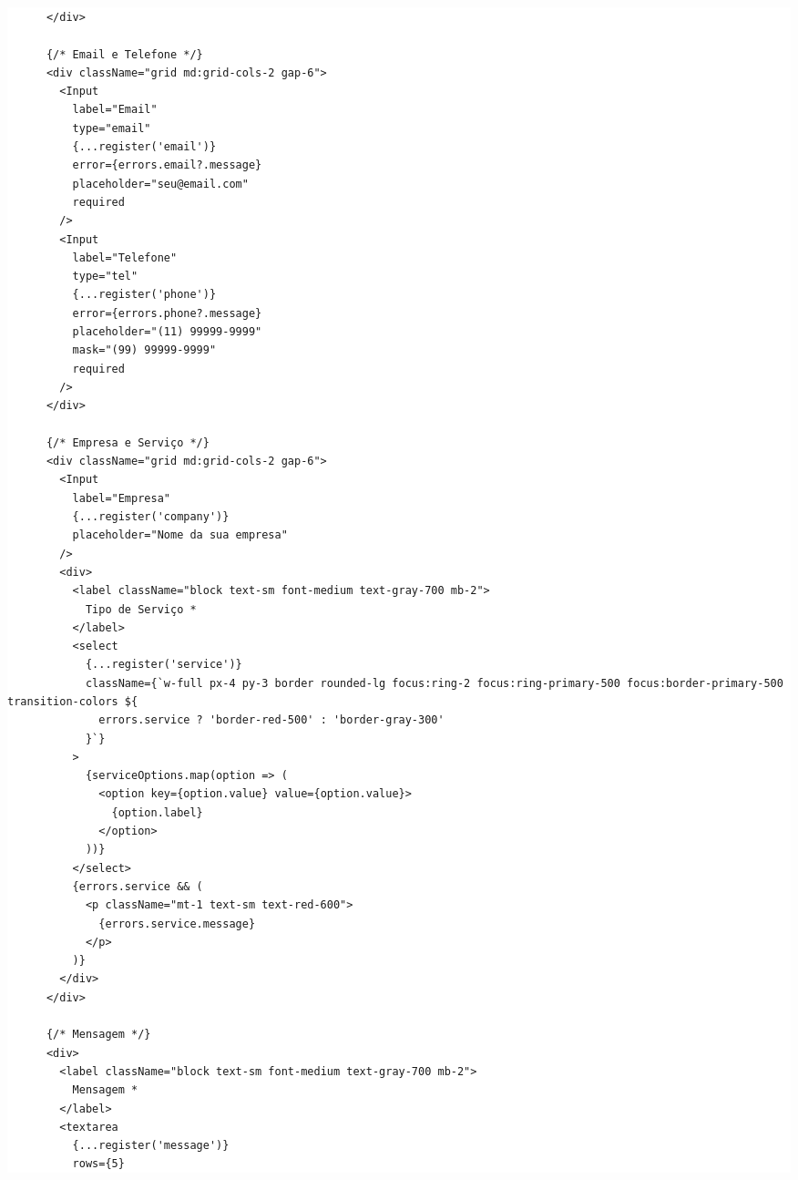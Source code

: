 ```
      </div>

      {/* Email e Telefone */}
      <div className="grid md:grid-cols-2 gap-6">
        <Input
          label="Email"
          type="email"
          {...register('email')}
          error={errors.email?.message}
          placeholder="seu@email.com"
          required
        />
        <Input
          label="Telefone"
          type="tel"
          {...register('phone')}
          error={errors.phone?.message}
          placeholder="(11) 99999-9999"
          mask="(99) 99999-9999"
          required
        />
      </div>

      {/* Empresa e Serviço */}
      <div className="grid md:grid-cols-2 gap-6">
        <Input
          label="Empresa"
          {...register('company')}
          placeholder="Nome da sua empresa"
        />
        <div>
          <label className="block text-sm font-medium text-gray-700 mb-2">
            Tipo de Serviço *
          </label>
          <select
            {...register('service')}
            className={`w-full px-4 py-3 border rounded-lg focus:ring-2 focus:ring-primary-500 focus:border-primary-500 transition-colors ${
              errors.service ? 'border-red-500' : 'border-gray-300'
            }`}
          >
            {serviceOptions.map(option => (
              <option key={option.value} value={option.value}>
                {option.label}
              </option>
            ))}
          </select>
          {errors.service && (
            <p className="mt-1 text-sm text-red-600">
              {errors.service.message}
            </p>
          )}
        </div>
      </div>

      {/* Mensagem */}
      <div>
        <label className="block text-sm font-medium text-gray-700 mb-2">
          Mensagem *
        </label>
        <textarea
          {...register('message')}
          rows={5}
```
